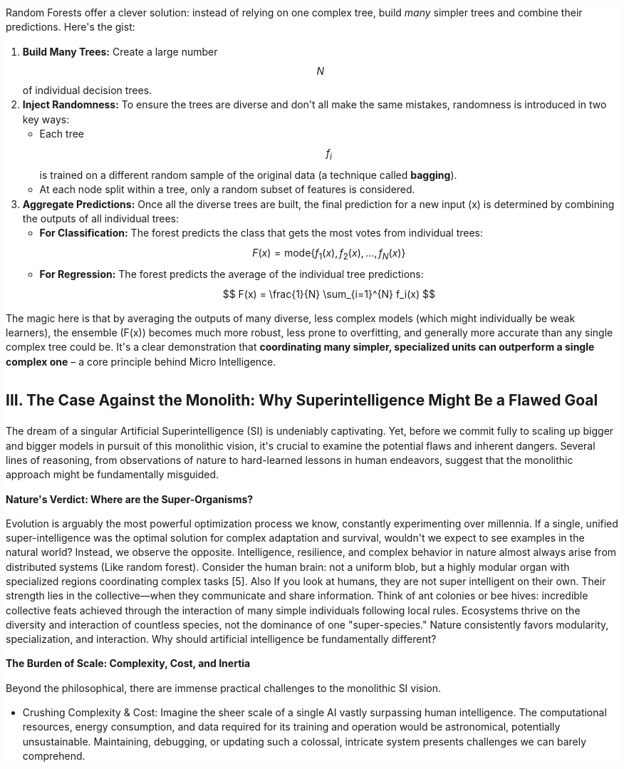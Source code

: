 Random Forests offer a clever solution: instead of relying on one complex tree, build *many* simpler trees and combine their predictions. Here's the gist:

1.  **Build Many Trees:** Create a large number $$N$$ of individual decision trees.
2.  **Inject Randomness:** To ensure the trees are diverse and don't all make the same mistakes, randomness is introduced in two key ways:
    * Each tree $$f_i$$ is trained on a different random sample of the original data (a technique called **bagging**).
    * At each node split within a tree, only a random subset of features is considered.
3.  **Aggregate Predictions:** Once all the diverse trees are built, the final prediction for a new input \(x\) is determined by combining the outputs of all individual trees:
    * **For Classification:** The forest predicts the class that gets the most votes from individual trees:
        $$ F(x) = \text{mode}\{f_1(x), f_2(x), ..., f_N(x)\} $$
    * **For Regression:** The forest predicts the average of the individual tree predictions:
        $$ F(x) = \frac{1}{N} \sum_{i=1}^{N} f_i(x) $$

The magic here is that by averaging the outputs of many diverse, less complex models (which might individually be weak learners), the ensemble \(F(x)\) becomes much more robust, less prone to overfitting, and generally more accurate than any single complex tree could be. It's a clear demonstration that **coordinating many simpler, specialized units can outperform a single complex one** – a core principle behind Micro Intelligence.


## III. The Case Against the Monolith: Why Superintelligence Might Be a Flawed Goal

The dream of a singular Artificial Superintelligence (SI) is undeniably captivating. Yet, before we commit fully to scaling up bigger and bigger models in pursuit of this monolithic vision, it's crucial to examine the potential flaws and inherent dangers. Several lines of reasoning, from observations of nature to hard-learned lessons in human endeavors, suggest that the monolithic approach might be fundamentally misguided.

**Nature's Verdict: Where are the Super-Organisms?**

Evolution is arguably the most powerful optimization process we know, constantly experimenting over millennia. If a single, unified super-intelligence was the optimal solution for complex adaptation and survival, wouldn't we expect to see examples in the natural world? Instead, we observe the opposite. Intelligence, resilience, and complex behavior in nature almost always arise from distributed systems (Like random forest).
Consider the human brain: not a uniform blob, but a highly modular organ with specialized regions coordinating complex tasks [5]. Also If you look at humans, they are not super intelligent on their own. Their strength lies in the collective—when they communicate and share information. Think of ant colonies or bee hives: incredible collective feats achieved through the interaction of many simple individuals following local rules. Ecosystems thrive on the diversity and interaction of countless species, not the dominance of one "super-species." Nature consistently favors modularity, specialization, and interaction. Why should artificial intelligence be fundamentally different?

**The Burden of Scale: Complexity, Cost, and Inertia**

Beyond the philosophical, there are immense practical challenges to the monolithic SI vision. 

* Crushing Complexity & Cost: Imagine the sheer scale of a single AI vastly surpassing human intelligence. The computational resources, energy consumption, and data required for its training and operation would be astronomical, potentially unsustainable. Maintaining, debugging, or updating such a colossal, intricate system presents challenges we can barely comprehend.
